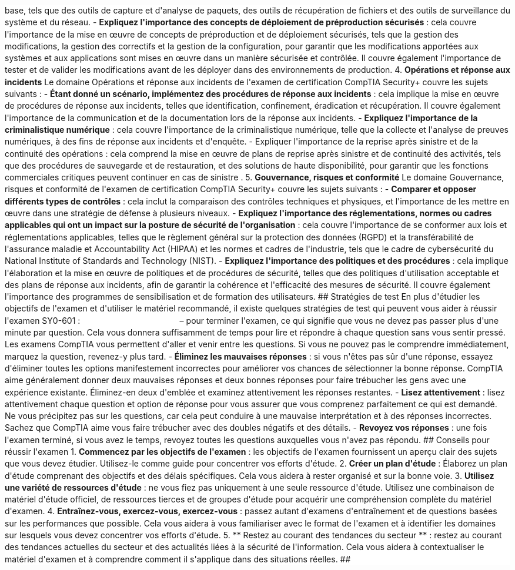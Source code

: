 base, tels que des outils de capture et d'analyse de paquets, des outils de récupération de fichiers et des outils de surveillance du système et du réseau. - **Expliquez l'importance des concepts de déploiement de préproduction sécurisés** : cela couvre l'importance de la mise en œuvre de concepts de préproduction et de déploiement sécurisés, tels que la gestion des modifications, la gestion des correctifs et la gestion de la configuration, pour garantir que les modifications apportées aux systèmes et aux applications sont mises en œuvre dans un manière sécurisée et contrôlée. Il couvre également l'importance de tester et de valider les modifications avant de les déployer dans des environnements de production. 4. **Opérations et réponse aux incidents** Le domaine Opérations et réponse aux incidents de l'examen de certification CompTIA Security+ couvre les sujets suivants : - **Étant donné un scénario, implémentez des procédures de réponse aux incidents** : cela implique la mise en œuvre de procédures de réponse aux incidents, telles que identification, confinement, éradication et récupération. Il couvre également l'importance de la communication et de la documentation lors de la réponse aux incidents. - **Expliquez l'importance de la criminalistique numérique** : cela couvre l'importance de la criminalistique numérique, telle que la collecte et l'analyse de preuves numériques, à des fins de réponse aux incidents et d'enquête. - Expliquer l'importance de la reprise après sinistre et de la continuité des opérations : cela comprend la mise en œuvre de plans de reprise après sinistre et de continuité des activités, tels que des procédures de sauvegarde et de restauration, et des solutions de haute disponibilité, pour garantir que les fonctions commerciales critiques peuvent continuer en cas de sinistre . 5. **Gouvernance, risques et conformité** Le domaine Gouvernance, risques et conformité de l'examen de certification CompTIA Security+ couvre les sujets suivants : - **Comparer et opposer différents types de contrôles** : cela inclut la comparaison des contrôles techniques et physiques, et l'importance de les mettre en œuvre dans une stratégie de défense à plusieurs niveaux. - **Expliquez l'importance des réglementations, normes ou cadres applicables qui ont un impact sur la posture de sécurité de l'organisation** : cela couvre l'importance de se conformer aux lois et réglementations applicables, telles que le règlement général sur la protection des données (RGPD) et la transférabilité de l'assurance maladie et Accountability Act (HIPAA) et les normes et cadres de l'industrie, tels que le cadre de cybersécurité du National Institute of Standards and Technology (NIST). - **Expliquez l'importance des politiques et des procédures** : cela implique l'élaboration et la mise en œuvre de politiques et de procédures de sécurité, telles que des politiques d'utilisation acceptable et des plans de réponse aux incidents, afin de garantir la cohérence et l'efficacité des mesures de sécurité. Il couvre également l'importance des programmes de sensibilisation et de formation des utilisateurs. ## Stratégies de test En plus d'étudier les objectifs de l'examen et d'utiliser le matériel recommandé, il existe quelques stratégies de test qui peuvent vous aider à réussir l'examen SY0-601 :                                           – pour terminer l'examen, ce qui signifie que vous ne devez pas passer plus d'une minute par question. Cela vous donnera suffisamment de temps pour lire et répondre à chaque question sans vous sentir pressé. Les examens CompTIA vous permettent d'aller et venir entre les questions. Si vous ne pouvez pas le comprendre immédiatement, marquez la question, revenez-y plus tard. - **Éliminez les mauvaises réponses** : si vous n'êtes pas sûr d'une réponse, essayez d'éliminer toutes les options manifestement incorrectes pour améliorer vos chances de sélectionner la bonne réponse. CompTIA aime généralement donner deux mauvaises réponses et deux bonnes réponses pour faire trébucher les gens avec une expérience existante. Éliminez-en deux d'emblée et examinez attentivement les réponses restantes. - **Lisez attentivement** : lisez attentivement chaque question et option de réponse pour vous assurer que vous comprenez parfaitement ce qui est demandé. Ne vous précipitez pas sur les questions, car cela peut conduire à une mauvaise interprétation et à des réponses incorrectes. Sachez que CompTIA aime vous faire trébucher avec des doubles négatifs et des détails. - **Revoyez vos réponses** : une fois l'examen terminé, si vous avez le temps, revoyez toutes les questions auxquelles vous n'avez pas répondu. ## Conseils pour réussir l'examen 1. **Commencez par les objectifs de l'examen** : les objectifs de l'examen fournissent un aperçu clair des sujets que vous devez étudier. Utilisez-le comme guide pour concentrer vos efforts d'étude. 2. **Créer un plan d'étude** : Élaborez un plan d'étude comprenant des objectifs et des délais spécifiques. Cela vous aidera à rester organisé et sur la bonne voie. 3. **Utilisez une variété de ressources d'étude** : ne vous fiez pas uniquement à une seule ressource d'étude. Utilisez une combinaison de matériel d'étude officiel, de ressources tierces et de groupes d'étude pour acquérir une compréhension complète du matériel d'examen. 4. **Entraînez-vous, exercez-vous, exercez-vous** : passez autant d'examens d'entraînement et de questions basées sur les performances que possible. Cela vous aidera à vous familiariser avec le format de l'examen et à identifier les domaines sur lesquels vous devez concentrer vos efforts d'étude. 5. ** Restez au courant des tendances du secteur ** : restez au courant des tendances actuelles du secteur et des actualités liées à la sécurité de l'information. Cela vous aidera à contextualiser le matériel d'examen et à comprendre comment il s'applique dans des situations réelles. ##
